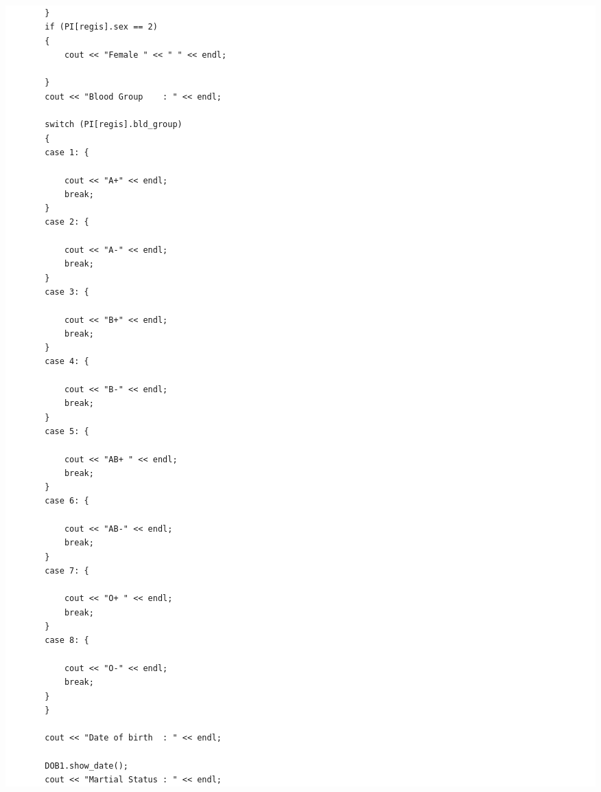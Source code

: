 
            }
            if (PI[regis].sex == 2)
            {
                cout << "Female " << " " << endl;

            }
            cout << "Blood Group    : " << endl;

            switch (PI[regis].bld_group)
            {
            case 1: {

                cout << "A+" << endl;
                break;
            }
            case 2: {

                cout << "A-" << endl;
                break;
            }
            case 3: {

                cout << "B+" << endl;
                break;
            }
            case 4: {

                cout << "B-" << endl;
                break;
            }
            case 5: {

                cout << "AB+ " << endl;
                break;
            }
            case 6: {

                cout << "AB-" << endl;
                break;
            }
            case 7: {

                cout << "O+ " << endl;
                break;
            }
            case 8: {

                cout << "O-" << endl;
                break;
            }
            }

            cout << "Date of birth  : " << endl;

            DOB1.show_date();
            cout << "Martial Status : " << endl;
